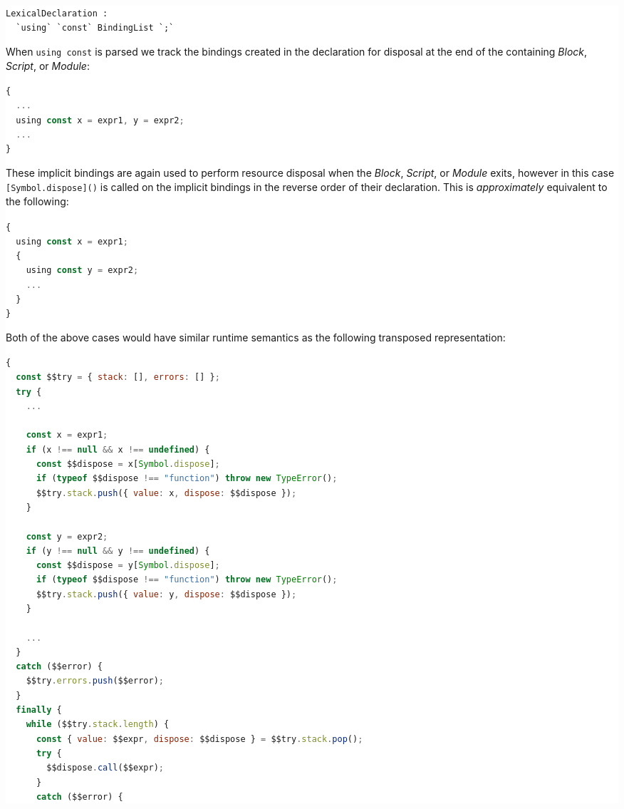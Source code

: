 ```grammarkdown
LexicalDeclaration :
  `using` `const` BindingList `;`
```

When `using const` is parsed we track the bindings created in the declaration for disposal at the end of
the containing _Block_, _Script_, or _Module_:

```js
{
  ...
  using const x = expr1, y = expr2;
  ...
}
```

These implicit bindings are again used to perform resource disposal when the _Block_, _Script_, or _Module_ 
exits, however in this case `[Symbol.dispose]()` is called on the implicit bindings in the reverse order of their
declaration. This is _approximately_ equivalent to the following:

```js
{
  using const x = expr1;
  {
    using const y = expr2;
    ...
  }
}
```

Both of the above cases would have similar runtime semantics as the following transposed
representation:

```js
{
  const $$try = { stack: [], errors: [] };
  try {
    ...

    const x = expr1;
    if (x !== null && x !== undefined) {
      const $$dispose = x[Symbol.dispose];
      if (typeof $$dispose !== "function") throw new TypeError();
      $$try.stack.push({ value: x, dispose: $$dispose });
    }

    const y = expr2;
    if (y !== null && y !== undefined) {
      const $$dispose = y[Symbol.dispose];
      if (typeof $$dispose !== "function") throw new TypeError();
      $$try.stack.push({ value: y, dispose: $$dispose });
    }

    ...
  }
  catch ($$error) {
    $$try.errors.push($$error);
  }
  finally {
    while ($$try.stack.length) {
      const { value: $$expr, dispose: $$dispose } = $$try.stack.pop();
      try {
        $$dispose.call($$expr);
      }
      catch ($$error) {
```

[Champion]: #status
[Prose]: #motivations
[Examples]: #examples
[API]: #api
[Specification]: https://tc39.es/proposal-explicit-resource-management
[Transpiler]: #todo
[Stage3ReviewerSignOff]: #todo
[Stage3EditorSignOff]: #todo
[Test262PullRequest]: #todo
[Implementation1]: #todo
[Implementation2]: #todo
[Ecma262PullRequest]: #todo